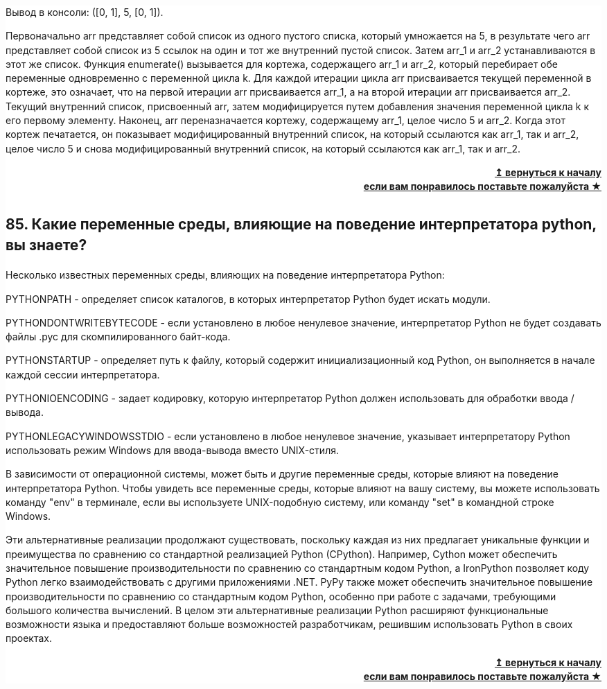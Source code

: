 Вывод в консоли: ([0, 1], 5, [0, 1]).

Первоначально arr представляет собой список из одного пустого списка, который умножается на 5, в результате чего arr представляет собой список из 5 ссылок на один и тот же внутренний пустой список. Затем arr_1 и arr_2 устанавливаются в этот же список. Функция enumerate() вызывается для кортежа, содержащего arr_1 и arr_2, который перебирает обе переменные одновременно с переменной цикла k. Для каждой итерации цикла arr присваивается текущей переменной в кортеже, это означает, что на первой итерации arr присваивается arr_1, а на второй итерации arr присваивается arr_2. Текущий внутренний список, присвоенный arr, затем модифицируется путем добавления значения переменной цикла k к его первому элементу. Наконец, arr переназначается кортежу, содержащему arr_1, целое число 5 и arr_2. Когда этот кортеж печатается, он показывает модифицированный внутренний список, на который ссылаются как arr_1, так и arr_2, целое число 5 и снова модифицированный внутренний список, на который ссылаются как arr_1, так и arr_2.

<div align="right">
    <b><a href="#">↥ вернуться к началу</a></b><br>
    <b><a href="#">если вам понравилось поставьте пожалуйста ★ </a></b>
</div>  

## 85. Какие переменные среды, влияющие на поведение интерпретатора python, вы знаете?


Несколько известных переменных среды, влияющих на поведение интерпретатора Python:

PYTHONPATH - определяет список каталогов, в которых интерпретатор Python будет искать модули.

PYTHONDONTWRITEBYTECODE - если установлено в любое ненулевое значение, интерпретатор Python не будет создавать файлы .pyc для скомпилированного байт-кода.

PYTHONSTARTUP - определяет путь к файлу, который содержит инициализационный код Python, он выполняется в начале каждой сессии интерпретатора.

PYTHONIOENCODING - задает кодировку, которую интерпретатор Python должен использовать для обработки ввода / вывода.

PYTHONLEGACYWINDOWSSTDIO - если установлено в любое ненулевое значение, указывает интерпретатору Python использовать режим Windows для ввода-вывода вместо UNIX-стиля.

В зависимости от операционной системы, может быть и другие переменные среды, которые влияют на поведение интерпретатора Python. Чтобы увидеть все переменные среды, которые влияют на вашу систему, вы можете использовать команду "env" в терминале, если вы используете UNIX-подобную систему, или команду "set" в командной строке Windows.

Эти альтернативные реализации продолжают существовать, поскольку каждая из них предлагает уникальные функции и преимущества по сравнению со стандартной реализацией Python (CPython). Например, Cython может обеспечить значительное повышение производительности по сравнению со стандартным кодом Python, а IronPython позволяет коду Python легко взаимодействовать с другими приложениями .NET. PyPy также может обеспечить значительное повышение производительности по сравнению со стандартным кодом Python, особенно при работе с задачами, требующими большого количества вычислений. В целом эти альтернативные реализации Python расширяют функциональные возможности языка и предоставляют больше возможностей разработчикам, решившим использовать Python в своих проектах.

<div align="right">
    <b><a href="#">↥ вернуться к началу</a></b><br>
    <b><a href="#">если вам понравилось поставьте пожалуйста ★ </a></b>
</div>  
